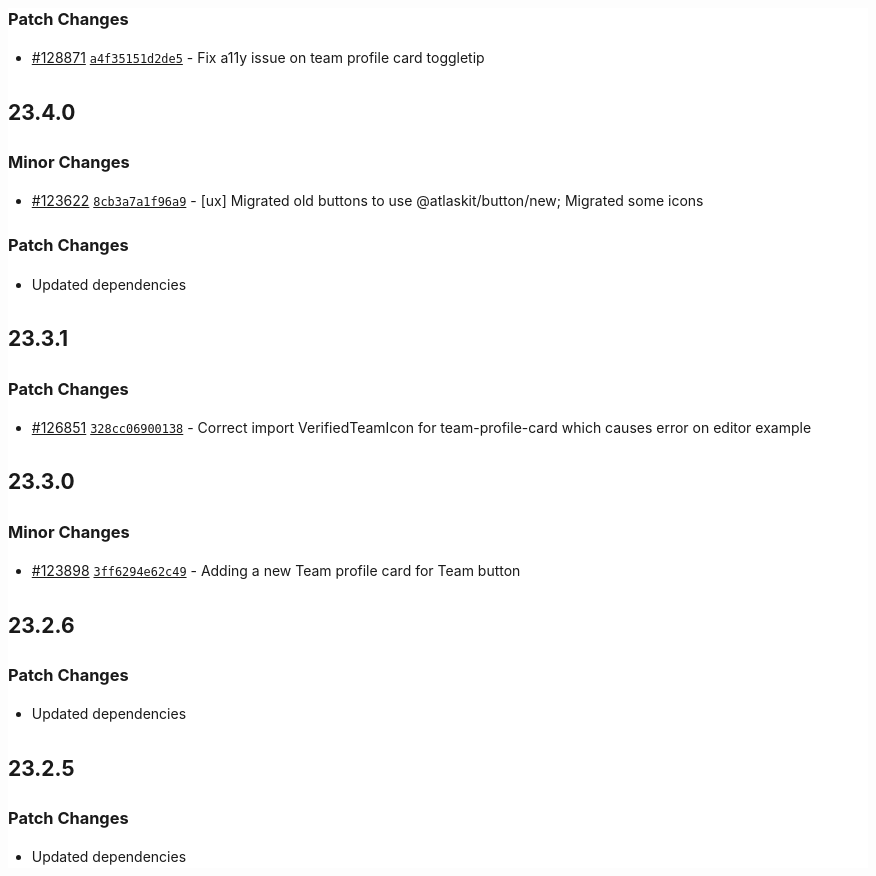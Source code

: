 ### Patch Changes

- [#128871](https://bitbucket.org/atlassian/atlassian-frontend-monorepo/pull-requests/128871)
  [`a4f35151d2de5`](https://bitbucket.org/atlassian/atlassian-frontend-monorepo/commits/a4f35151d2de5) -
  Fix a11y issue on team profile card toggletip

## 23.4.0

### Minor Changes

- [#123622](https://bitbucket.org/atlassian/atlassian-frontend-monorepo/pull-requests/123622)
  [`8cb3a7a1f96a9`](https://bitbucket.org/atlassian/atlassian-frontend-monorepo/commits/8cb3a7a1f96a9) -
  [ux] Migrated old buttons to use @atlaskit/button/new; Migrated some icons

### Patch Changes

- Updated dependencies

## 23.3.1

### Patch Changes

- [#126851](https://bitbucket.org/atlassian/atlassian-frontend-monorepo/pull-requests/126851)
  [`328cc06900138`](https://bitbucket.org/atlassian/atlassian-frontend-monorepo/commits/328cc06900138) -
  Correct import VerifiedTeamIcon for team-profile-card which causes error on editor example

## 23.3.0

### Minor Changes

- [#123898](https://bitbucket.org/atlassian/atlassian-frontend-monorepo/pull-requests/123898)
  [`3ff6294e62c49`](https://bitbucket.org/atlassian/atlassian-frontend-monorepo/commits/3ff6294e62c49) -
  Adding a new Team profile card for Team button

## 23.2.6

### Patch Changes

- Updated dependencies

## 23.2.5

### Patch Changes

- Updated dependencies
